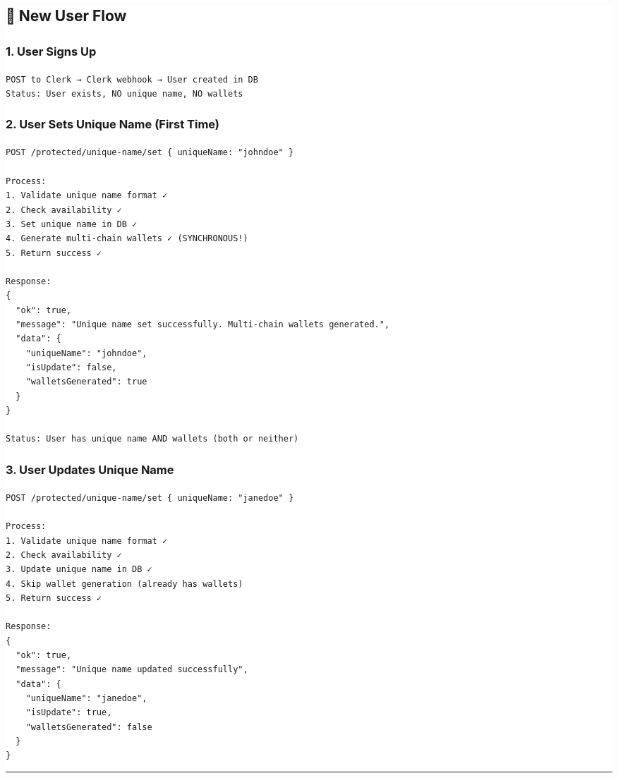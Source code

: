 
## 🎯 New User Flow

### 1. User Signs Up
```
POST to Clerk → Clerk webhook → User created in DB
Status: User exists, NO unique name, NO wallets
```

### 2. User Sets Unique Name (First Time)
```
POST /protected/unique-name/set { uniqueName: "johndoe" }

Process:
1. Validate unique name format ✓
2. Check availability ✓
3. Set unique name in DB ✓
4. Generate multi-chain wallets ✓ (SYNCHRONOUS!)
5. Return success ✓

Response:
{
  "ok": true,
  "message": "Unique name set successfully. Multi-chain wallets generated.",
  "data": {
    "uniqueName": "johndoe",
    "isUpdate": false,
    "walletsGenerated": true
  }
}

Status: User has unique name AND wallets (both or neither)
```

### 3. User Updates Unique Name
```
POST /protected/unique-name/set { uniqueName: "janedoe" }

Process:
1. Validate unique name format ✓
2. Check availability ✓
3. Update unique name in DB ✓
4. Skip wallet generation (already has wallets)
5. Return success ✓

Response:
{
  "ok": true,
  "message": "Unique name updated successfully",
  "data": {
    "uniqueName": "janedoe",
    "isUpdate": true,
    "walletsGenerated": false
  }
}
```

---